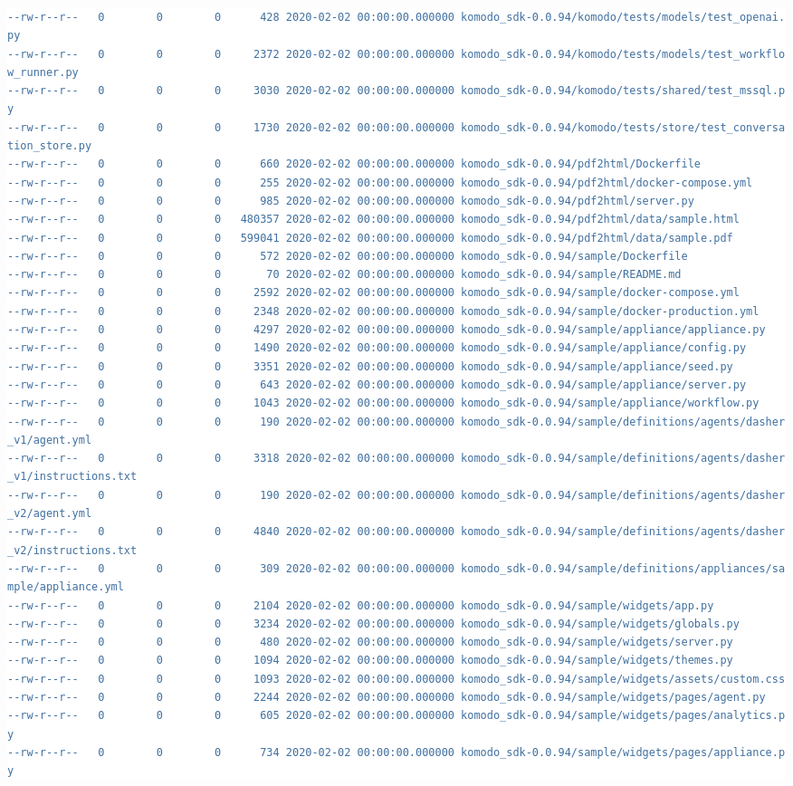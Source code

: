 ```diff
--rw-r--r--   0        0        0      428 2020-02-02 00:00:00.000000 komodo_sdk-0.0.94/komodo/tests/models/test_openai.py
--rw-r--r--   0        0        0     2372 2020-02-02 00:00:00.000000 komodo_sdk-0.0.94/komodo/tests/models/test_workflow_runner.py
--rw-r--r--   0        0        0     3030 2020-02-02 00:00:00.000000 komodo_sdk-0.0.94/komodo/tests/shared/test_mssql.py
--rw-r--r--   0        0        0     1730 2020-02-02 00:00:00.000000 komodo_sdk-0.0.94/komodo/tests/store/test_conversation_store.py
--rw-r--r--   0        0        0      660 2020-02-02 00:00:00.000000 komodo_sdk-0.0.94/pdf2html/Dockerfile
--rw-r--r--   0        0        0      255 2020-02-02 00:00:00.000000 komodo_sdk-0.0.94/pdf2html/docker-compose.yml
--rw-r--r--   0        0        0      985 2020-02-02 00:00:00.000000 komodo_sdk-0.0.94/pdf2html/server.py
--rw-r--r--   0        0        0   480357 2020-02-02 00:00:00.000000 komodo_sdk-0.0.94/pdf2html/data/sample.html
--rw-r--r--   0        0        0   599041 2020-02-02 00:00:00.000000 komodo_sdk-0.0.94/pdf2html/data/sample.pdf
--rw-r--r--   0        0        0      572 2020-02-02 00:00:00.000000 komodo_sdk-0.0.94/sample/Dockerfile
--rw-r--r--   0        0        0       70 2020-02-02 00:00:00.000000 komodo_sdk-0.0.94/sample/README.md
--rw-r--r--   0        0        0     2592 2020-02-02 00:00:00.000000 komodo_sdk-0.0.94/sample/docker-compose.yml
--rw-r--r--   0        0        0     2348 2020-02-02 00:00:00.000000 komodo_sdk-0.0.94/sample/docker-production.yml
--rw-r--r--   0        0        0     4297 2020-02-02 00:00:00.000000 komodo_sdk-0.0.94/sample/appliance/appliance.py
--rw-r--r--   0        0        0     1490 2020-02-02 00:00:00.000000 komodo_sdk-0.0.94/sample/appliance/config.py
--rw-r--r--   0        0        0     3351 2020-02-02 00:00:00.000000 komodo_sdk-0.0.94/sample/appliance/seed.py
--rw-r--r--   0        0        0      643 2020-02-02 00:00:00.000000 komodo_sdk-0.0.94/sample/appliance/server.py
--rw-r--r--   0        0        0     1043 2020-02-02 00:00:00.000000 komodo_sdk-0.0.94/sample/appliance/workflow.py
--rw-r--r--   0        0        0      190 2020-02-02 00:00:00.000000 komodo_sdk-0.0.94/sample/definitions/agents/dasher_v1/agent.yml
--rw-r--r--   0        0        0     3318 2020-02-02 00:00:00.000000 komodo_sdk-0.0.94/sample/definitions/agents/dasher_v1/instructions.txt
--rw-r--r--   0        0        0      190 2020-02-02 00:00:00.000000 komodo_sdk-0.0.94/sample/definitions/agents/dasher_v2/agent.yml
--rw-r--r--   0        0        0     4840 2020-02-02 00:00:00.000000 komodo_sdk-0.0.94/sample/definitions/agents/dasher_v2/instructions.txt
--rw-r--r--   0        0        0      309 2020-02-02 00:00:00.000000 komodo_sdk-0.0.94/sample/definitions/appliances/sample/appliance.yml
--rw-r--r--   0        0        0     2104 2020-02-02 00:00:00.000000 komodo_sdk-0.0.94/sample/widgets/app.py
--rw-r--r--   0        0        0     3234 2020-02-02 00:00:00.000000 komodo_sdk-0.0.94/sample/widgets/globals.py
--rw-r--r--   0        0        0      480 2020-02-02 00:00:00.000000 komodo_sdk-0.0.94/sample/widgets/server.py
--rw-r--r--   0        0        0     1094 2020-02-02 00:00:00.000000 komodo_sdk-0.0.94/sample/widgets/themes.py
--rw-r--r--   0        0        0     1093 2020-02-02 00:00:00.000000 komodo_sdk-0.0.94/sample/widgets/assets/custom.css
--rw-r--r--   0        0        0     2244 2020-02-02 00:00:00.000000 komodo_sdk-0.0.94/sample/widgets/pages/agent.py
--rw-r--r--   0        0        0      605 2020-02-02 00:00:00.000000 komodo_sdk-0.0.94/sample/widgets/pages/analytics.py
--rw-r--r--   0        0        0      734 2020-02-02 00:00:00.000000 komodo_sdk-0.0.94/sample/widgets/pages/appliance.py
```